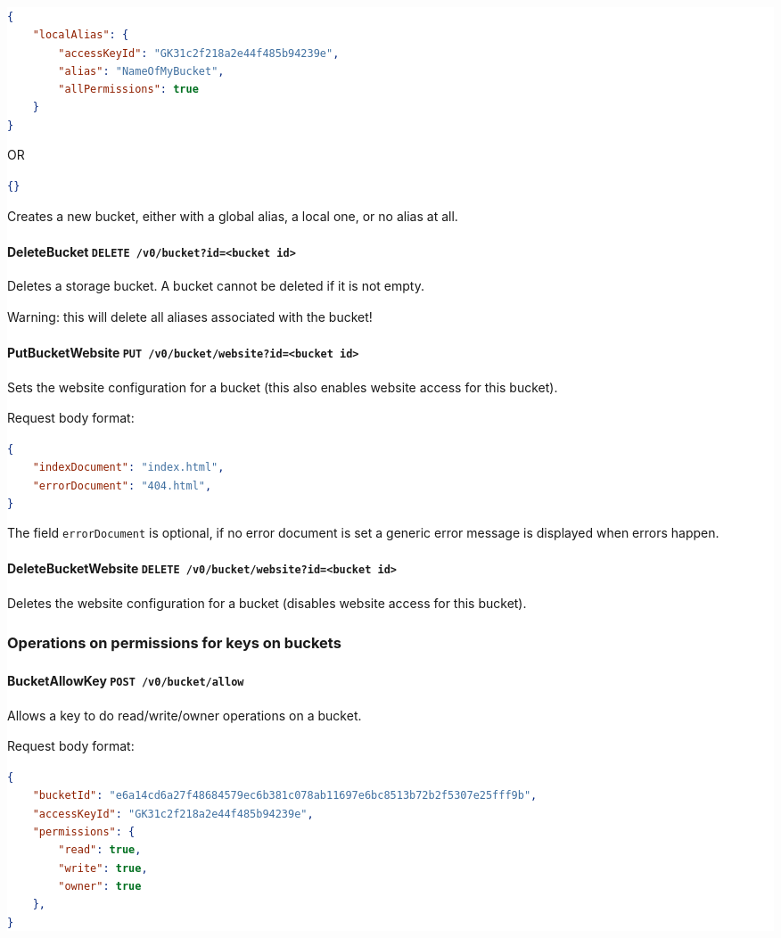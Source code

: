 ```json
{
	"localAlias": {
		"accessKeyId": "GK31c2f218a2e44f485b94239e",
		"alias": "NameOfMyBucket",
		"allPermissions": true
	}
}
```

OR

```json
{}
```

Creates a new bucket, either with a global alias, a local one,
or no alias at all.

#### DeleteBucket `DELETE /v0/bucket?id=<bucket id>`

Deletes a storage bucket. A bucket cannot be deleted if it is not empty.

Warning: this will delete all aliases associated with the bucket!

#### PutBucketWebsite `PUT /v0/bucket/website?id=<bucket id>`

Sets the website configuration for a bucket (this also enables website access for this bucket).

Request body format:

```json
{
	"indexDocument": "index.html",
	"errorDocument": "404.html",
}
```

The field `errorDocument` is optional, if no error document is set a generic error message is displayed when errors happen.


#### DeleteBucketWebsite `DELETE /v0/bucket/website?id=<bucket id>`

Deletes the website configuration for a bucket (disables website access for this bucket).


### Operations on permissions for keys on buckets

#### BucketAllowKey `POST /v0/bucket/allow`

Allows a key to do read/write/owner operations on a bucket.

Request body format:

```json
{
	"bucketId": "e6a14cd6a27f48684579ec6b381c078ab11697e6bc8513b72b2f5307e25fff9b",
	"accessKeyId": "GK31c2f218a2e44f485b94239e",
	"permissions": {
		"read": true,
		"write": true,
		"owner": true
	},
}
```
